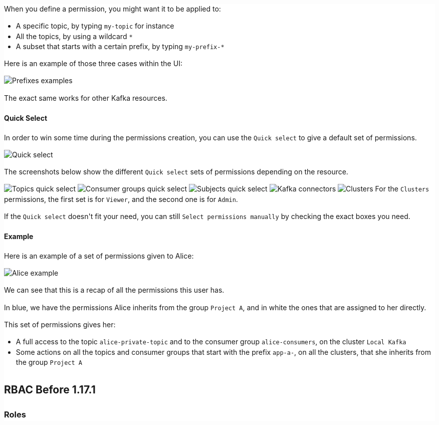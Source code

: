 When you define a permission, you might want it to be applied to:
- A specific topic, by typing `my-topic` for instance
- All the topics, by using a wildcard `*`
- A subset that starts with a certain prefix, by typing `my-prefix-*`

Here is an example of those three cases within the UI:

![Prefixes examples](/img/admin/prefixes-example.png)

The exact same works for other Kafka resources.

#### Quick Select

In order to win some time during the permissions creation, you can use the `Quick select` to give a default set of permissions.

![Quick select](/img/admin/quick-select.png)

The screenshots below show the different `Quick select` sets of permissions depending on the resource.

![Topics quick select](/img/admin/topics-quick-select.png)
![Consumer groups quick select](/img/admin/consumer-groups-quick-select.png)
![Subjects quick select](/img/admin/subjects-quick-select.png)
![Kafka connectors](/img/admin/kafka-connectors-quick-select.png)
![Clusters](/img/admin/clusters-quick-select.png)
For the `Clusters` permissions, the first set is for `Viewer`, and the second one is for `Admin`.

If the `Quick select` doesn't fit your need, you can still `Select permissions manually` by checking the exact boxes you need.

#### Example

Here is an example of a set of permissions given to Alice:

![Alice example](/img/admin/alice-example.png)

We can see that this is a recap of all the permissions this user has.

In blue, we have the permissions Alice inherits from the group `Project A`, and in white the ones that are assigned to her directly.

This set of permissions gives her:
- A full access to the topic `alice-private-topic` and to the consumer group `alice-consumers`, on the cluster `Local Kafka`
- Some actions on all the topics and consumer groups that start with the prefix `app-a-`, on all the clusters, that she inherits from the group `Project A`

## RBAC Before 1.17.1

### Roles

